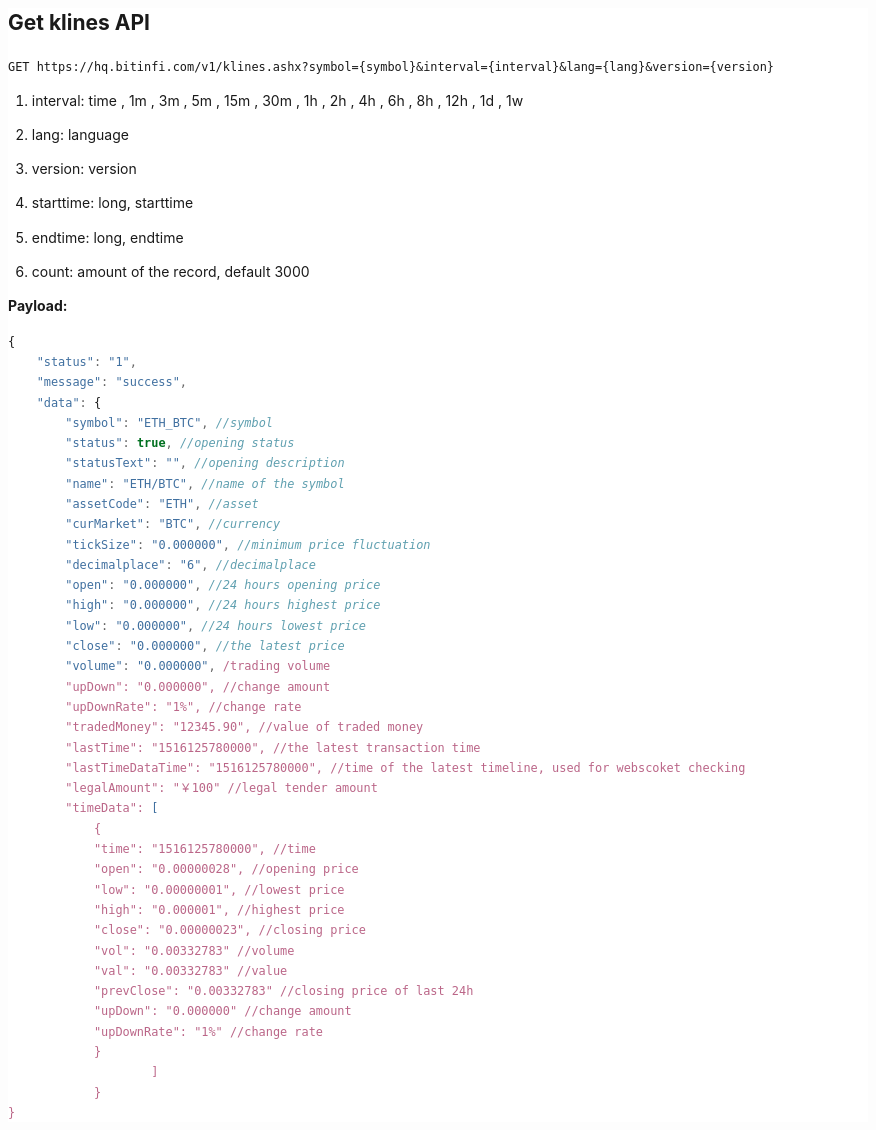 


## Get klines API
```
GET https://hq.bitinfi.com/v1/klines.ashx?symbol={symbol}&interval={interval}&lang={lang}&version={version}
```

1. interval:
			time , 1m , 3m , 5m , 15m , 30m , 1h , 2h , 4h , 6h , 8h , 12h , 1d , 1w

2. lang: language
3. version: version
4. starttime: long, starttime
5. endtime: long, endtime
6. count: amount of the record, default 3000



**Payload:**
```javascript
{
	"status": "1",
	"message": "success",
	"data": {
		"symbol": "ETH_BTC", //symbol
		"status": true, //opening status
		"statusText": "", //opening description
		"name": "ETH/BTC", //name of the symbol
		"assetCode": "ETH", //asset
		"curMarket": "BTC", //currency
		"tickSize": "0.000000", //minimum price fluctuation
		"decimalplace": "6", //decimalplace
		"open": "0.000000", //24 hours opening price
		"high": "0.000000", //24 hours highest price
		"low": "0.000000", //24 hours lowest price
		"close": "0.000000", //the latest price
		"volume": "0.000000", /trading volume
		"upDown": "0.000000", //change amount
		"upDownRate": "1%", //change rate
		"tradedMoney": "12345.90", //value of traded money
		"lastTime": "1516125780000", //the latest transaction time
		"lastTimeDataTime": "1516125780000", //time of the latest timeline, used for webscoket checking
		"legalAmount": "￥100" //legal tender amount
		"timeData": [
			{
			"time": "1516125780000", //time
			"open": "0.00000028", //opening price
			"low": "0.00000001", //lowest price
			"high": "0.000001", //highest price
			"close": "0.00000023", //closing price
			"vol": "0.00332783" //volume
			"val": "0.00332783" //value
			"prevClose": "0.00332783" //closing price of last 24h
			"upDown": "0.000000" //change amount
			"upDownRate": "1%" //change rate
			}
		            ]
	        }
}
```
